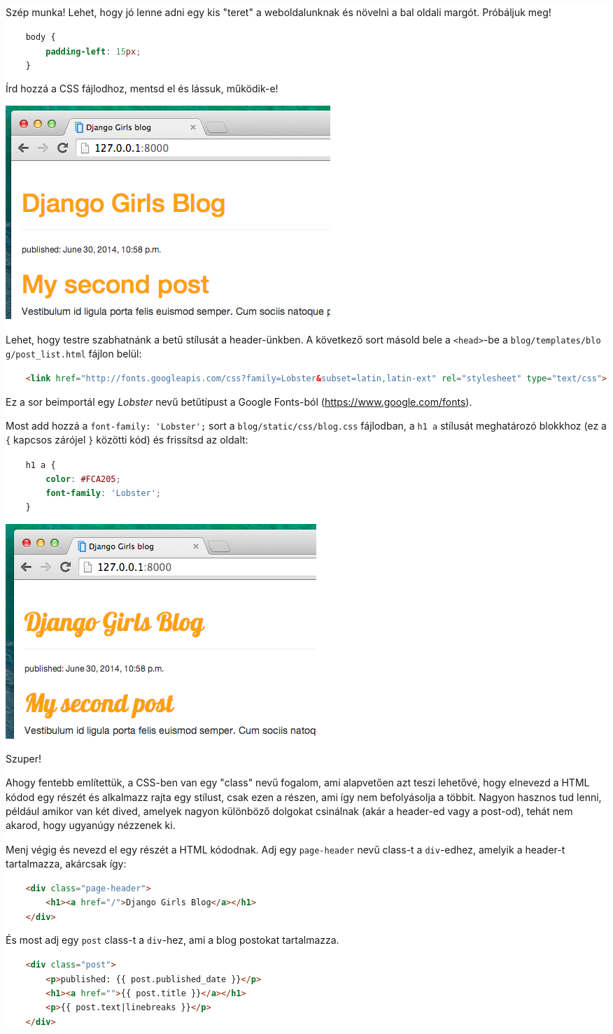  [5]: images/color2.png

Szép munka! Lehet, hogy jó lenne adni egy kis "teret" a weboldalunknak és növelni a bal oldali margót. Próbáljuk meg!

```css
    body {
        padding-left: 15px;
    }
```    

Írd hozzá a CSS fájlodhoz, mentsd el és lássuk, működik-e!

![14.3 ábra][6]

 [6]: images/margin2.png

Lehet, hogy testre szabhatnánk a betű stílusát a header-ünkben. A következő sort másold bele a `<head>`-be a `blog/templates/blog/post_list.html` fájlon belül:

```html
    <link href="http://fonts.googleapis.com/css?family=Lobster&subset=latin,latin-ext" rel="stylesheet" type="text/css">
```    

Ez a sor beimportál egy *Lobster* nevű betűtípust a Google Fonts-ból (https://www.google.com/fonts).

Most add hozzá a `font-family: 'Lobster';` sort a `blog/static/css/blog.css` fájlodban, a `h1 a` stílusát meghatározó blokkhoz (ez a `{` kapcsos zárójel `}` közötti kód) és frissítsd az oldalt:

```css
    h1 a {
        color: #FCA205;
        font-family: 'Lobster';
    }
```

![14.3 ábra][7]

 [7]: images/font.png

Szuper!

Ahogy fentebb említettük, a CSS-ben van egy "class" nevű fogalom, ami alapvetően azt teszi lehetővé, hogy elnevezd a HTML kódod egy részét és alkalmazz rajta egy stílust, csak ezen a részen, ami így nem befolyásolja a többit. Nagyon hasznos tud lenni, például amikor van két dived, amelyek nagyon különböző dolgokat csinálnak (akár a header-ed vagy a post-od), tehát nem akarod, hogy ugyanúgy nézzenek ki.

Menj végig és nevezd el egy részét a HTML kódodnak. Adj egy `page-header` nevű class-t a `div`-edhez, amelyik a header-t tartalmazza, akárcsak így:

```html
    <div class="page-header">
        <h1><a href="/">Django Girls Blog</a></h1>
    </div>
``` 

És most adj egy `post` class-t a `div`-hez, ami a blog postokat tartalmazza.

```html
    <div class="post">
        <p>published: {{ post.published_date }}</p>
        <h1><a href="">{{ post.title }}</a></h1>
        <p>{{ post.text|linebreaks }}</p>
    </div>
```


 [1]: images/bootstrap1.png
 [2]: http://www.codecademy.com/tracks/web
 [3]: http://www.w3schools.com/cssref/css_colornames.asp
 [4]: http://www.w3schools.com/cssref/css_selectors.asp
 [8]: images/final.png